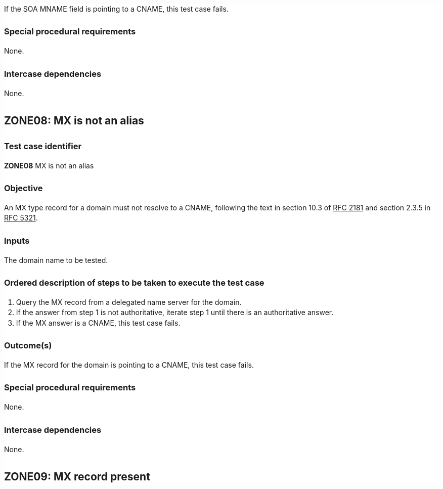 If the SOA MNAME field is pointing to a CNAME, this test case fails.

### Special procedural requirements

None.

### Intercase dependencies

None.



## ZONE08: MX is not an alias

### Test case identifier
**ZONE08** MX is not an alias

### Objective

An MX type record for a domain must not resolve to a CNAME, following
the text in section 10.3 of [RFC 2181](https://tools.ietf.org/html/rfc2181)
and section 2.3.5 in
[RFC 5321](https://tools.ietf.org/html/rfc5321#section-2.3.5).

### Inputs

The domain name to be tested.

### Ordered description of steps to be taken to execute the test case

1. Query the MX record from a delegated name server for the domain.
2. If the answer from step 1 is not authoritative, iterate step 1 until there is an authoritative answer.
3. If the MX answer is a CNAME, this test case fails.

### Outcome(s)

If the MX record for the domain is pointing to a CNAME, this test case
fails.

### Special procedural requirements

None.

### Intercase dependencies

None.



## ZONE09: MX record present
